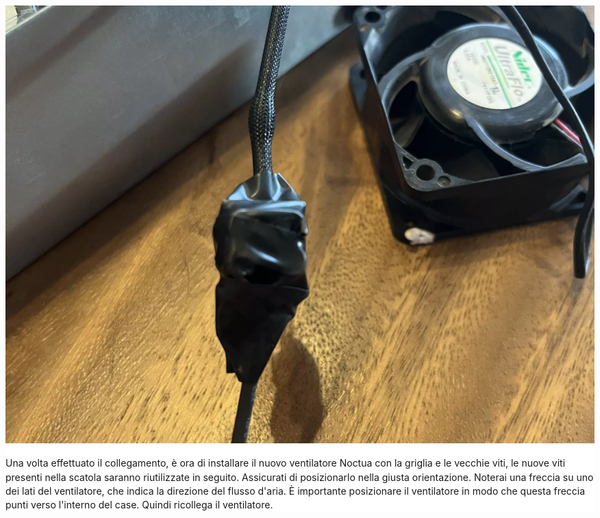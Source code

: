 ![image](assets/hardware/14.webp)

Una volta effettuato il collegamento, è ora di installare il nuovo ventilatore Noctua con la griglia e le vecchie viti, le nuove viti presenti nella scatola saranno riutilizzate in seguito. Assicurati di posizionarlo nella giusta orientazione. Noterai una freccia su uno dei lati del ventilatore, che indica la direzione del flusso d'aria. È importante posizionare il ventilatore in modo che questa freccia punti verso l'interno del case. Quindi ricollega il ventilatore.
